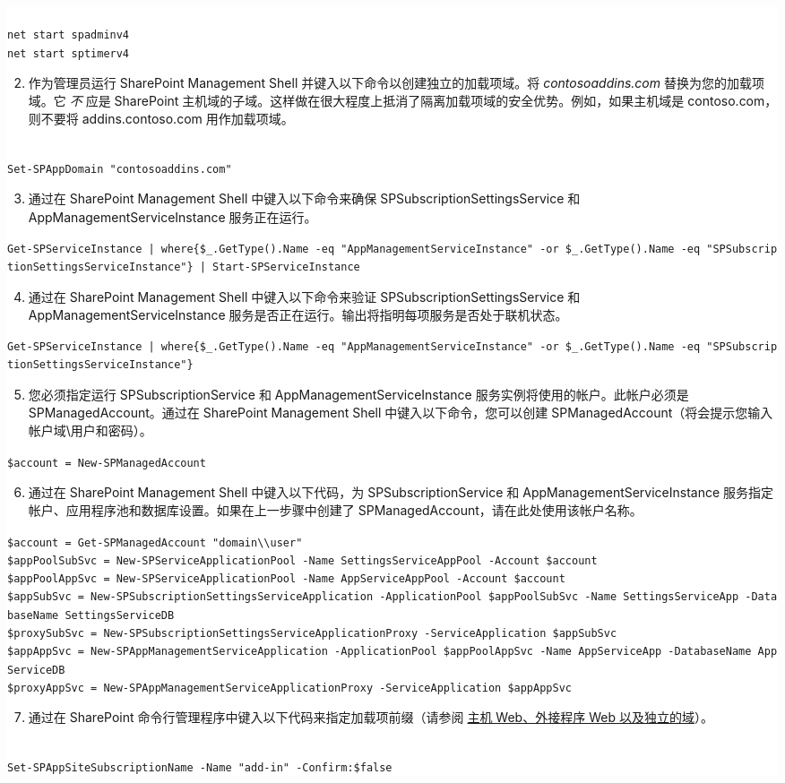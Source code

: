   ```
  
net start spadminv4
net start sptimerv4
  ```

2. 作为管理员运行 SharePoint Management Shell 并键入以下命令以创建独立的加载项域。将  _contosoaddins.com_ 替换为您的加载项域。它 *不*  应是 SharePoint 主机域的子域。这样做在很大程度上抵消了隔离加载项域的安全优势。例如，如果主机域是 contoso.com，则不要将 addins.contoso.com 用作加载项域。
    
  ```
  
Set-SPAppDomain "contosoaddins.com"
  ```

3. 通过在 SharePoint Management Shell 中键入以下命令来确保 SPSubscriptionSettingsService 和 AppManagementServiceInstance 服务正在运行。
    
  ```
  Get-SPServiceInstance | where{$_.GetType().Name -eq "AppManagementServiceInstance" -or $_.GetType().Name -eq "SPSubscriptionSettingsServiceInstance"} | Start-SPServiceInstance
  ```

4. 通过在 SharePoint Management Shell 中键入以下命令来验证 SPSubscriptionSettingsService 和 AppManagementServiceInstance 服务是否正在运行。输出将指明每项服务是否处于联机状态。
    
  ```
  Get-SPServiceInstance | where{$_.GetType().Name -eq "AppManagementServiceInstance" -or $_.GetType().Name -eq "SPSubscriptionSettingsServiceInstance"}
  ```

5. 您必须指定运行 SPSubscriptionService 和 AppManagementServiceInstance 服务实例将使用的帐户。此帐户必须是 SPManagedAccount。通过在 SharePoint Management Shell 中键入以下命令，您可以创建 SPManagedAccount（将会提示您输入帐户域\\用户和密码）。
    
  ```
  $account = New-SPManagedAccount
  ```

6. 通过在 SharePoint Management Shell 中键入以下代码，为 SPSubscriptionService 和 AppManagementServiceInstance 服务指定帐户、应用程序池和数据库设置。如果在上一步骤中创建了 SPManagedAccount，请在此处使用该帐户名称。
    
  ```
  $account = Get-SPManagedAccount "domain\\user"
$appPoolSubSvc = New-SPServiceApplicationPool -Name SettingsServiceAppPool -Account $account
$appPoolAppSvc = New-SPServiceApplicationPool -Name AppServiceAppPool -Account $account
$appSubSvc = New-SPSubscriptionSettingsServiceApplication -ApplicationPool $appPoolSubSvc -Name SettingsServiceApp -DatabaseName SettingsServiceDB 
$proxySubSvc = New-SPSubscriptionSettingsServiceApplicationProxy -ServiceApplication $appSubSvc
$appAppSvc = New-SPAppManagementServiceApplication -ApplicationPool $appPoolAppSvc -Name AppServiceApp -DatabaseName AppServiceDB
$proxyAppSvc = New-SPAppManagementServiceApplicationProxy -ServiceApplication $appAppSvc

  ```

7. 通过在 SharePoint 命令行管理程序中键入以下代码来指定加载项前缀（请参阅 [主机 Web、外接程序 Web 以及独立的域](host-webs-add-in-webs-and-sharepoint-components-in-sharepoint-2013.md#IsolatedDomain)）。
    
  ```
  
Set-SPAppSiteSubscriptionName -Name "add-in" -Confirm:$false
  ```
